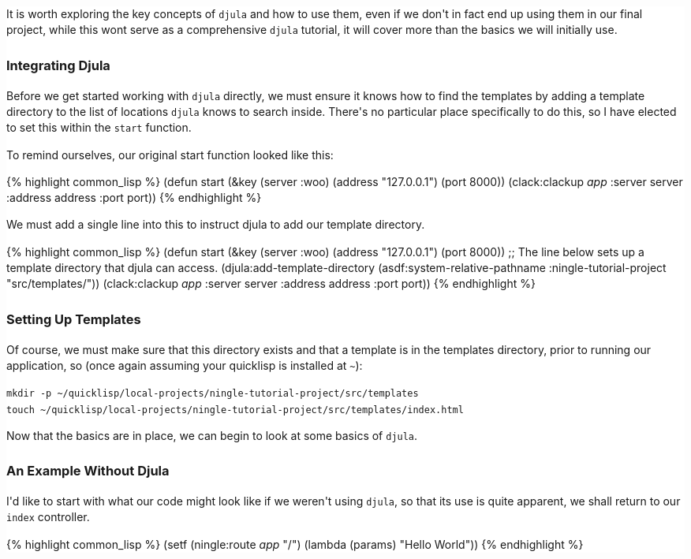 It is worth exploring the key concepts of `djula` and how to use them, even if we don't in fact end up using them in our final project, while this wont serve as a comprehensive `djula` tutorial, it will cover more than the basics we will initially use.

### Integrating Djula ###

Before we get started working with `djula` directly, we must ensure it knows how to find the templates by adding a template directory to the list of locations `djula` knows to search inside. There's no particular place specifically to do this, so I have elected to set this within the `start` function.

To remind ourselves, our original start function looked like this:

{% highlight common_lisp %}
(defun start (&key (server :woo) (address "127.0.0.1") (port 8000))
    (clack:clackup
     *app*
     :server server
     :address address
     :port port))
{% endhighlight %}

We must add a single line into this to instruct djula to add our template directory.

{% highlight common_lisp %}
(defun start (&key (server :woo) (address "127.0.0.1") (port 8000))
    ;; The line below sets up a template directory that djula can access.
    (djula:add-template-directory (asdf:system-relative-pathname :ningle-tutorial-project "src/templates/"))
    (clack:clackup
     *app*
     :server server
     :address address
     :port port))
{% endhighlight %}

### Setting Up Templates ###

Of course, we must make sure that this directory exists and that a template is in the templates directory, prior to running our application, so (once again assuming your quicklisp is installed at `~`):

    mkdir -p ~/quicklisp/local-projects/ningle-tutorial-project/src/templates
    touch ~/quicklisp/local-projects/ningle-tutorial-project/src/templates/index.html
    
Now that the basics are in place, we can begin to look at some basics of `djula`.

### An Example Without Djula ###

I'd like to start with what our code might look like if we weren't using `djula`, so that its use is quite apparent, we shall return to our `index` controller.

{% highlight common_lisp %}
(setf (ningle:route *app* "/")
      (lambda (params)
        "Hello World"))
{% endhighlight %}
